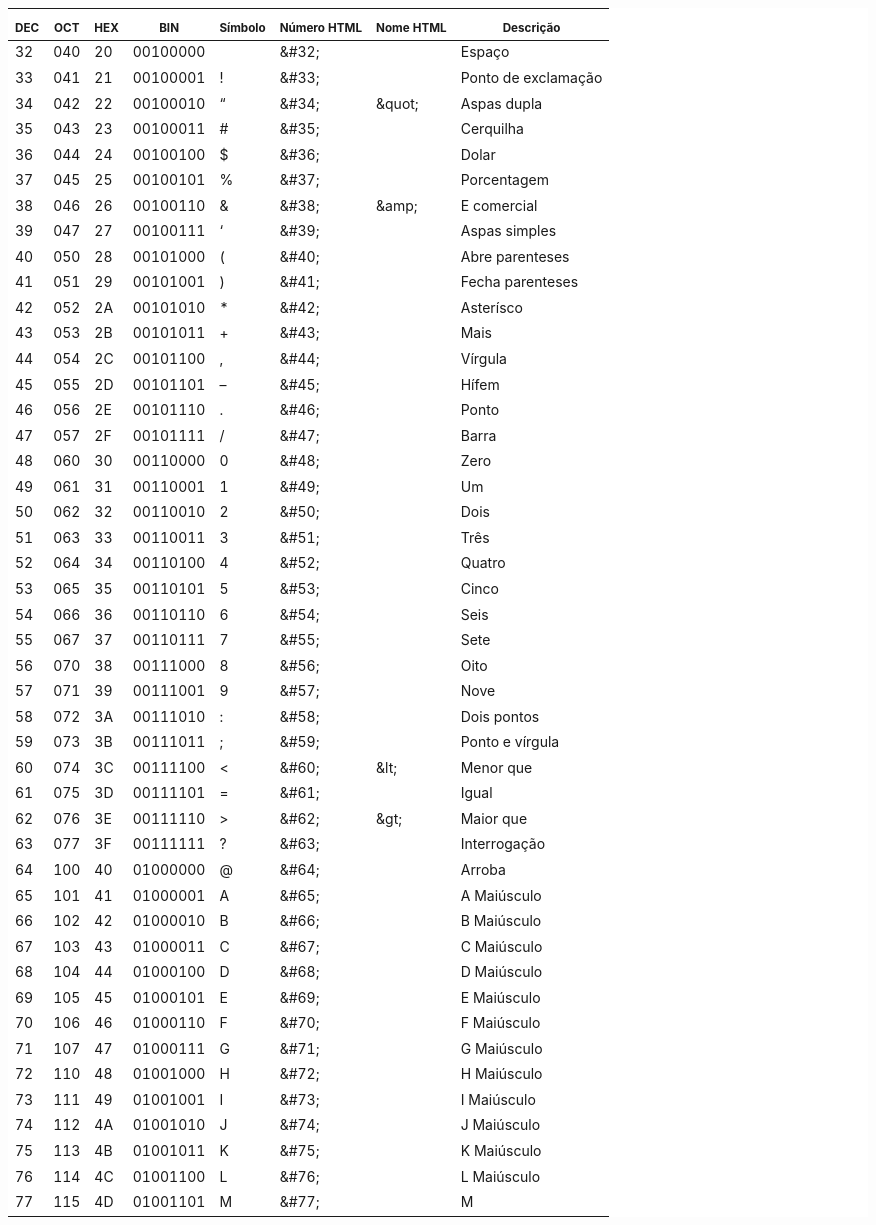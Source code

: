 <table class=""><thead><tr><th><sub>DEC</sub></th><th><sub>OCT</sub></th><th><sub>HEX</sub></th><th><sub>BIN</sub></th><th><sub>Símbolo</sub></th><th><sub>Número HTML</sub></th><th><sub>Nome HTML</sub></th><th><sub>Descrição</sub></th></tr></thead><tbody><tr><td>32</td><td>040</td><td>20</td><td>00100000</td><td>&nbsp;</td><td>&amp;#32;</td><td>&nbsp;</td><td>Espaço</td></tr><tr><td>33</td><td>041</td><td>21</td><td>00100001</td><td>!</td><td>&amp;#33;</td><td>&nbsp;</td><td>Ponto de exclamação</td></tr><tr><td>34</td><td>042</td><td>22</td><td>00100010</td><td>“</td><td>&amp;#34;</td><td>&amp;quot;</td><td>Aspas dupla</td></tr><tr><td>35</td><td>043</td><td>23</td><td>00100011</td><td>#</td><td>&amp;#35;</td><td>&nbsp;</td><td>Cerquilha</td></tr><tr><td>36</td><td>044</td><td>24</td><td>00100100</td><td>$</td><td>&amp;#36;</td><td>&nbsp;</td><td>Dolar</td></tr><tr><td>37</td><td>045</td><td>25</td><td>00100101</td><td>%</td><td>&amp;#37;</td><td>&nbsp;</td><td>Porcentagem</td></tr><tr><td>38</td><td>046</td><td>26</td><td>00100110</td><td>&amp;</td><td>&amp;#38;</td><td>&amp;amp;</td><td>E comercial</td></tr><tr><td>39</td><td>047</td><td>27</td><td>00100111</td><td>‘</td><td>&amp;#39;</td><td>&nbsp;</td><td>Aspas simples</td></tr><tr><td>40</td><td>050</td><td>28</td><td>00101000</td><td>(</td><td>&amp;#40;</td><td>&nbsp;</td><td>Abre parenteses</td></tr><tr><td>41</td><td>051</td><td>29</td><td>00101001</td><td>)</td><td>&amp;#41;</td><td>&nbsp;</td><td>Fecha parenteses</td></tr><tr><td>42</td><td>052</td><td>2A</td><td>00101010</td><td>*</td><td>&amp;#42;</td><td>&nbsp;</td><td>Asterísco</td></tr><tr><td>43</td><td>053</td><td>2B</td><td>00101011</td><td>+</td><td>&amp;#43;</td><td>&nbsp;</td><td>Mais</td></tr><tr><td>44</td><td>054</td><td>2C</td><td>00101100</td><td>,</td><td>&amp;#44;</td><td>&nbsp;</td><td>Vírgula</td></tr><tr><td>45</td><td>055</td><td>2D</td><td>00101101</td><td>–</td><td>&amp;#45;</td><td>&nbsp;</td><td>Hífem</td></tr><tr><td>46</td><td>056</td><td>2E</td><td>00101110</td><td>.</td><td>&amp;#46;</td><td>&nbsp;</td><td>Ponto</td></tr><tr><td>47</td><td>057</td><td>2F</td><td>00101111</td><td>/</td><td>&amp;#47;</td><td>&nbsp;</td><td>Barra</td></tr><tr><td>48</td><td>060</td><td>30</td><td>00110000</td><td>0</td><td>&amp;#48;</td><td>&nbsp;</td><td>Zero</td></tr><tr><td>49</td><td>061</td><td>31</td><td>00110001</td><td>1</td><td>&amp;#49;</td><td>&nbsp;</td><td>Um</td></tr><tr><td>50</td><td>062</td><td>32</td><td>00110010</td><td>2</td><td>&amp;#50;</td><td>&nbsp;</td><td>Dois</td></tr><tr><td>51</td><td>063</td><td>33</td><td>00110011</td><td>3</td><td>&amp;#51;</td><td>&nbsp;</td><td>Três</td></tr><tr><td>52</td><td>064</td><td>34</td><td>00110100</td><td>4</td><td>&amp;#52;</td><td>&nbsp;</td><td>Quatro</td></tr><tr><td>53</td><td>065</td><td>35</td><td>00110101</td><td>5</td><td>&amp;#53;</td><td>&nbsp;</td><td>Cinco</td></tr><tr><td>54</td><td>066</td><td>36</td><td>00110110</td><td>6</td><td>&amp;#54;</td><td>&nbsp;</td><td>Seis</td></tr><tr><td>55</td><td>067</td><td>37</td><td>00110111</td><td>7</td><td>&amp;#55;</td><td>&nbsp;</td><td>Sete</td></tr><tr><td>56</td><td>070</td><td>38</td><td>00111000</td><td>8</td><td>&amp;#56;</td><td>&nbsp;</td><td>Oito</td></tr><tr><td>57</td><td>071</td><td>39</td><td>00111001</td><td>9</td><td>&amp;#57;</td><td>&nbsp;</td><td>Nove</td></tr><tr><td>58</td><td>072</td><td>3A</td><td>00111010</td><td>:</td><td>&amp;#58;</td><td>&nbsp;</td><td>Dois pontos</td></tr><tr><td>59</td><td>073</td><td>3B</td><td>00111011</td><td>;</td><td>&amp;#59;</td><td>&nbsp;</td><td>Ponto e vírgula</td></tr><tr><td>60</td><td>074</td><td>3C</td><td>00111100</td><td>&lt;</td><td>&amp;#60;</td><td>&amp;lt;</td><td>Menor que</td></tr><tr><td>61</td><td>075</td><td>3D</td><td>00111101</td><td>=</td><td>&amp;#61;</td><td>&nbsp;</td><td>Igual</td></tr><tr><td>62</td><td>076</td><td>3E</td><td>00111110</td><td>&gt;</td><td>&amp;#62;</td><td>&amp;gt;</td><td>Maior que</td></tr><tr><td>63</td><td>077</td><td>3F</td><td>00111111</td><td>?</td><td>&amp;#63;</td><td>&nbsp;</td><td>Interrogação</td></tr><tr><td>64</td><td>100</td><td>40</td><td>01000000</td><td>@</td><td>&amp;#64;</td><td>&nbsp;</td><td>Arroba</td></tr><tr><td>65</td><td>101</td><td>41</td><td>01000001</td><td>A</td><td>&amp;#65;</td><td>&nbsp;</td><td>A Maiúsculo</td></tr><tr><td>66</td><td>102</td><td>42</td><td>01000010</td><td>B</td><td>&amp;#66;</td><td>&nbsp;</td><td>B Maiúsculo</td></tr><tr><td>67</td><td>103</td><td>43</td><td>01000011</td><td>C</td><td>&amp;#67;</td><td>&nbsp;</td><td>C Maiúsculo</td></tr><tr><td>68</td><td>104</td><td>44</td><td>01000100</td><td>D</td><td>&amp;#68;</td><td>&nbsp;</td><td>D Maiúsculo</td></tr><tr><td>69</td><td>105</td><td>45</td><td>01000101</td><td>E</td><td>&amp;#69;</td><td>&nbsp;</td><td>E Maiúsculo</td></tr><tr><td>70</td><td>106</td><td>46</td><td>01000110</td><td>F</td><td>&amp;#70;</td><td>&nbsp;</td><td>F Maiúsculo</td></tr><tr><td>71</td><td>107</td><td>47</td><td>01000111</td><td>G</td><td>&amp;#71;</td><td>&nbsp;</td><td>G Maiúsculo</td></tr><tr><td>72</td><td>110</td><td>48</td><td>01001000</td><td>H</td><td>&amp;#72;</td><td>&nbsp;</td><td>H Maiúsculo</td></tr><tr><td>73</td><td>111</td><td>49</td><td>01001001</td><td>I</td><td>&amp;#73;</td><td>&nbsp;</td><td>I Maiúsculo</td></tr><tr><td>74</td><td>112</td><td>4A</td><td>01001010</td><td>J</td><td>&amp;#74;</td><td>&nbsp;</td><td>J Maiúsculo</td></tr><tr><td>75</td><td>113</td><td>4B</td><td>01001011</td><td>K</td><td>&amp;#75;</td><td>&nbsp;</td><td>K Maiúsculo</td></tr><tr><td>76</td><td>114</td><td>4C</td><td>01001100</td><td>L</td><td>&amp;#76;</td><td>&nbsp;</td><td>L Maiúsculo</td></tr><tr><td>77</td><td>115</td><td>4D</td><td>01001101</td><td>M</td><td>&amp;#77;</td><td>&nbsp;</td><td>M